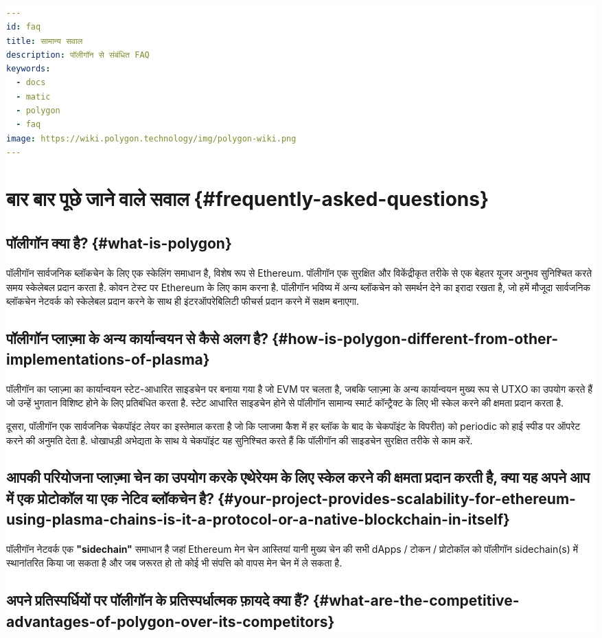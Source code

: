 ```yaml
---
id: faq
title: सामान्य सवाल
description: पॉलीगॉन से संबंधित FAQ
keywords:
  - docs
  - matic
  - polygon
  - faq
image: https://wiki.polygon.technology/img/polygon-wiki.png
---
```


# बार बार पूछे जाने वाले सवाल {#frequently-asked-questions}

## पॉलीगॉन क्या है? {#what-is-polygon}

पॉलीगॉन सार्वजनिक ब्लॉकचेन के लिए एक स्केलिंग समाधान है, विशेष रूप से Ethereum. पॉलीगॉन एक सुरक्षित और विकेंद्रीकृत तरीके से एक बेहतर यूजर अनुभव सुनिश्चित करते समय स्केलेबल प्रदान करता है. कोवन टेस्ट पर Ethereum के लिए काम करना है. पॉलीगॉन भविष्य में अन्य ब्लॉकचेन को समर्थन देने का इरादा रखता है, जो हमें मौजूदा सार्वजनिक ब्लॉकचेन नेटवर्क को स्केलेबल प्रदान करने के साथ ही इंटरऑपरेबिलिटी फीचर्स प्रदान करने में सक्षम बनाएगा.

## पॉलीगॉन प्लाज़्मा के अन्य कार्यान्वयन से कैसे अलग है? {#how-is-polygon-different-from-other-implementations-of-plasma}

पॉलीगॉन का प्लाज़्मा का कार्यान्वयन स्टेट-आधारित साइडचेन पर बनाया गया है जो EVM पर चलता है, जबकि प्लाज़्मा के अन्य कार्यान्वयन मुख्य रूप से UTXO का उपयोग करते हैं जो उन्हें भुगतान विशिष्ट होने के लिए प्रतिबंधित करता है. स्टेट आधारित साइडचेन होने से पॉलीगॉन सामान्य स्मार्ट कॉन्ट्रैक्ट के लिए भी स्केल करने की क्षमता प्रदान करता है.

दूसरा, पॉलीगॉन एक सार्वजनिक चेकपॉइंट लेयर का इस्तेमाल करता है जो कि प्लाजमा कैश में हर ब्लॉक के बाद के चेकपॉइंट के विपरीत) को periodic को हाई स्पीड पर ऑपरेट करने की अनुमति देता है. धोखाधड़ी अभेद्यता के साथ ये चेकपॉइंट यह सुनिश्चित करते हैं कि पॉलीगॉन की साइडचेन सुरक्षित तरीके से काम करें.

## आपकी परियोजना प्लाज़्मा चेन का उपयोग करके एथेरेयम के लिए स्केल करने की क्षमता प्रदान करती है, क्या यह अपने आप में एक प्रोटोकॉल या एक नेटिव ब्लॉकचेन है? {#your-project-provides-scalability-for-ethereum-using-plasma-chains-is-it-a-protocol-or-a-native-blockchain-in-itself}

पॉलीगॉन नेटवर्क एक **"sidechain"** समाधान है जहां Ethereum मेन चेन आस्तियां यानी मुख्य चेन की सभी dApps / टोकन / प्रोटोकॉल को पॉलीगॉन sidechain(s) में स्थानांतरित किया जा सकता है और जब जरूरत हो तो कोई भी संपत्ति को वापस मेन चेन में ले सकता है.

## अपने प्रतिस्पर्धियों पर पॉलीगॉन के प्रतिस्पर्धात्मक फ़ायदे क्या हैं? {#what-are-the-competitive-advantages-of-polygon-over-its-competitors}
